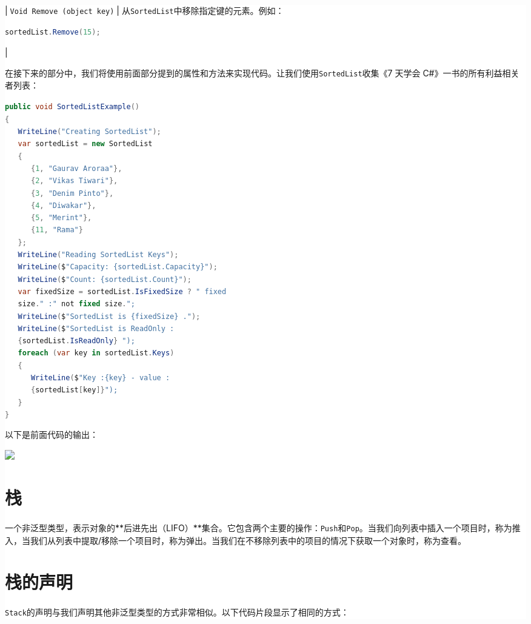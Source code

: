 | `Void Remove (object key)` | 从`SortedList`中移除指定键的元素。例如：

```cs
sortedList.Remove(15);
```

|

在接下来的部分中，我们将使用前面部分提到的属性和方法来实现代码。让我们使用`SortedList`收集《7 天学会 C#》一书的所有利益相关者列表：

```cs
public void SortedListExample()
{
   WriteLine("Creating SortedList");
   var sortedList = new SortedList
   {
      {1, "Gaurav Aroraa"},
      {2, "Vikas Tiwari"},
      {3, "Denim Pinto"},
      {4, "Diwakar"},
      {5, "Merint"},
      {11, "Rama"}
   };
   WriteLine("Reading SortedList Keys");
   WriteLine($"Capacity: {sortedList.Capacity}");
   WriteLine($"Count: {sortedList.Count}");
   var fixedSize = sortedList.IsFixedSize ? " fixed
   size." :" not fixed size.";
   WriteLine($"SortedList is {fixedSize} .");
   WriteLine($"SortedList is ReadOnly :
   {sortedList.IsReadOnly} ");
   foreach (var key in sortedList.Keys)
   {
      WriteLine($"Key :{key} - value :
      {sortedList[key]}");
   }
}
```

以下是前面代码的输出：

![](https://github.com/OpenDocCN/freelearn-csharp-zh/raw/master/docs/lrn-cs-7d/img/00082.gif)

# 栈

一个非泛型类型，表示对象的**后进先出（LIFO）**集合。它包含两个主要的操作：`Push`和`Pop`。当我们向列表中插入一个项目时，称为推入，当我们从列表中提取/移除一个项目时，称为弹出。当我们在不移除列表中的项目的情况下获取一个对象时，称为查看。

# 栈的声明

`Stack`的声明与我们声明其他非泛型类型的方式非常相似。以下代码片段显示了相同的方式：
